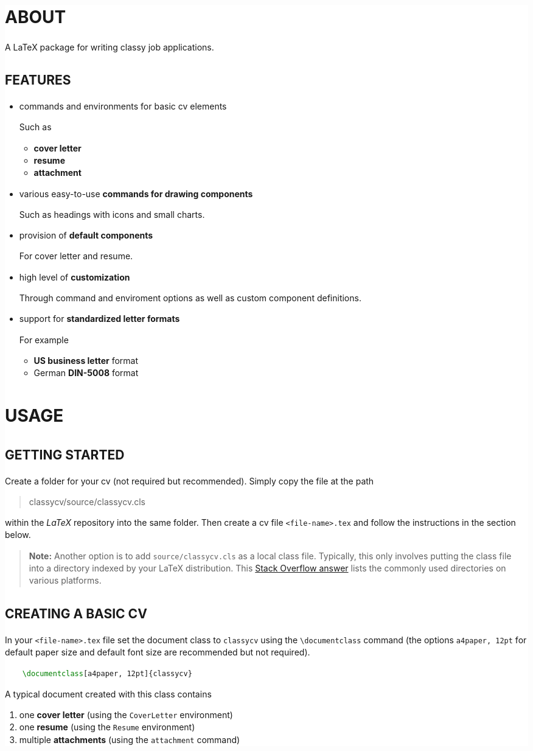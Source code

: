 # ABOUT
 A LaTeX package for writing classy job applications.

## FEATURES
* commands and environments for basic cv elements

	Such as
	+ **cover letter**
	+ **resume** 
	+ **attachment**
* various easy-to-use **commands for drawing components** 

	Such as headings with icons and small charts.
* provision of **default components** 

	For cover letter and resume.
* high level of **customization** 

	Through command and enviroment options as well as  custom component definitions.
* support for **standardized letter formats** 

	For example
	+ **US business letter** format
	+ German **DIN-5008** format

# USAGE
## GETTING STARTED
Create a folder for your cv (not required but recommended). Simply copy the file at the path

> classycv/source/classycv.cls

within the *LaTeX* repository into the same folder. Then create a cv file `<file-name>.tex` and follow the instructions in the section below.

> **Note:** Another option is to add `source/classycv.cls` as a local class file. Typically, this only involves putting the class file into a directory indexed by your LaTeX distribution.
> This [Stack Overflow answer](https://tex.stackexchange.com/a/1167/48139) lists the commonly used directories on various platforms.

## CREATING A BASIC CV
In your `<file-name>.tex` file set the document class to `classycv` using the `\documentclass` command (the options `a4paper, 12pt` for default paper size and default font size are recommended but not required). 

```tex
	\documentclass[a4paper, 12pt]{classycv}
```

A typical document created with this class contains

1. one **cover letter** (using the `CoverLetter` environment)
2. one **resume** (using the `Resume` environment)
3. multiple **attachments** (using the `attachment` command)
